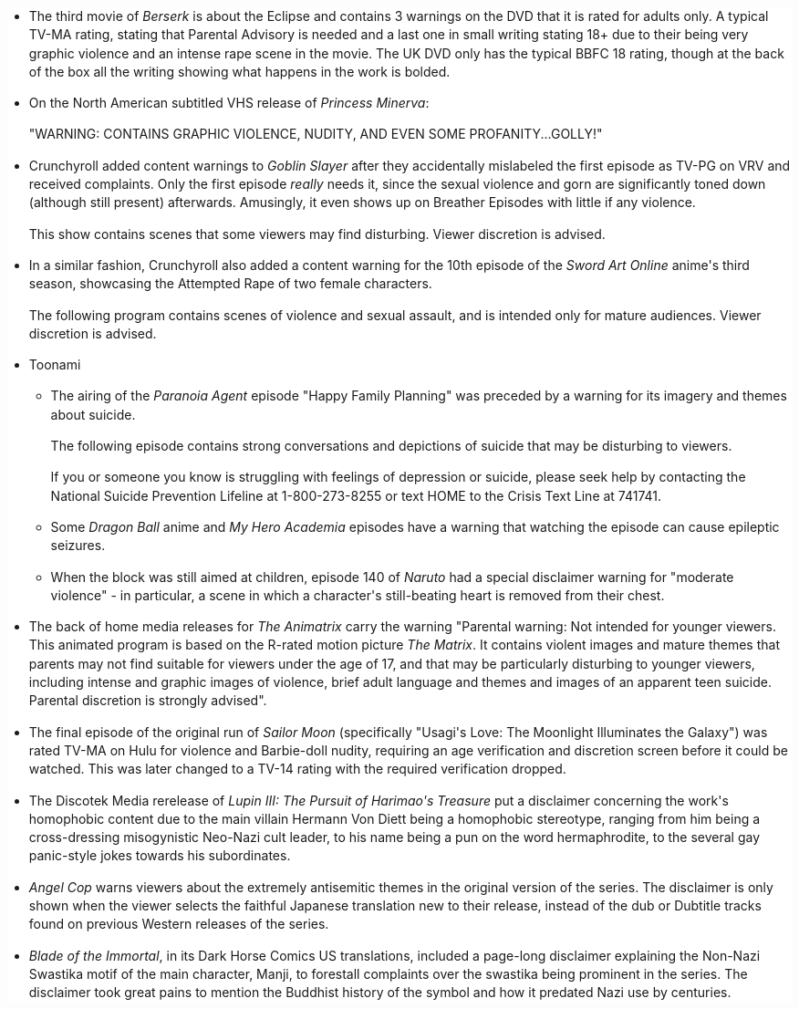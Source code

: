 -   The third movie of _Berserk_ is about the Eclipse and contains 3 warnings on the DVD that it is rated for adults only. A typical TV-MA rating, stating that Parental Advisory is needed and a last one in small writing stating 18+ due to their being very graphic violence and an intense rape scene in the movie. The UK DVD only has the typical BBFC 18 rating, though at the back of the box all the writing showing what happens in the work is bolded.
-   On the North American subtitled VHS release of _Princess Minerva_:
    
    "WARNING: CONTAINS GRAPHIC VIOLENCE, NUDITY, AND EVEN SOME PROFANITY...GOLLY!"
    
-   Crunchyroll added content warnings to _Goblin Slayer_ after they accidentally mislabeled the first episode as TV-PG on VRV and received complaints. Only the first episode _really_ needs it, since the sexual violence and gorn are significantly toned down (although still present) afterwards. Amusingly, it even shows up on Breather Episodes with little if any violence.
    
    This show contains scenes that some viewers may find disturbing. Viewer discretion is advised.
    
-   In a similar fashion, Crunchyroll also added a content warning for the 10th episode of the _Sword Art Online_ anime's third season, showcasing the Attempted Rape of two female characters.
    
    The following program contains scenes of violence and sexual assault, and is intended only for mature audiences. Viewer discretion is advised.
    
-   Toonami
    -   The airing of the _Paranoia Agent_ episode "Happy Family Planning" was preceded by a warning for its imagery and themes about suicide.
        
        The following episode contains strong conversations and depictions of suicide that may be disturbing to viewers.
        
        If you or someone you know is struggling with feelings of depression or suicide, please seek help by contacting the National Suicide Prevention Lifeline at 1-800-273-8255 or text HOME to the Crisis Text Line at 741741.
        
    -   Some _Dragon Ball_ anime and _My Hero Academia_ episodes have a warning that watching the episode can cause epileptic seizures.
    -   When the block was still aimed at children, episode 140 of _Naruto_ had a special disclaimer warning for "moderate violence" - in particular, a scene in which a character's still-beating heart is removed from their chest.
-   The back of home media releases for _The Animatrix_ carry the warning "Parental warning: Not intended for younger viewers. This animated program is based on the R-rated motion picture _The Matrix_. It contains violent images and mature themes that parents may not find suitable for viewers under the age of 17, and that may be particularly disturbing to younger viewers, including intense and graphic images of violence, brief adult language and themes and images of an apparent teen suicide. Parental discretion is strongly advised".
-   The final episode of the original run of _Sailor Moon_ (specifically "Usagi's Love: The Moonlight Illuminates the Galaxy") was rated TV-MA on Hulu for violence and Barbie-doll nudity, requiring an age verification and discretion screen before it could be watched. This was later changed to a TV-14 rating with the required verification dropped.
-   The Discotek Media rerelease of _Lupin III: The Pursuit of Harimao's Treasure_ put a disclaimer concerning the work's homophobic content due to the main villain Hermann Von Diett being a homophobic stereotype, ranging from him being a cross-dressing misogynistic Neo-Nazi cult leader, to his name being a pun on the word hermaphrodite, to the several gay panic-style jokes towards his subordinates.
-   _Angel Cop_ warns viewers about the extremely antisemitic themes in the original version of the series. The disclaimer is only shown when the viewer selects the faithful Japanese translation new to their release, instead of the dub or Dubtitle tracks found on previous Western releases of the series.
-   _Blade of the Immortal_, in its Dark Horse Comics US translations, included a page-long disclaimer explaining the Non-Nazi Swastika motif of the main character, Manji, to forestall complaints over the swastika being prominent in the series. The disclaimer took great pains to mention the Buddhist history of the symbol and how it predated Nazi use by centuries.
